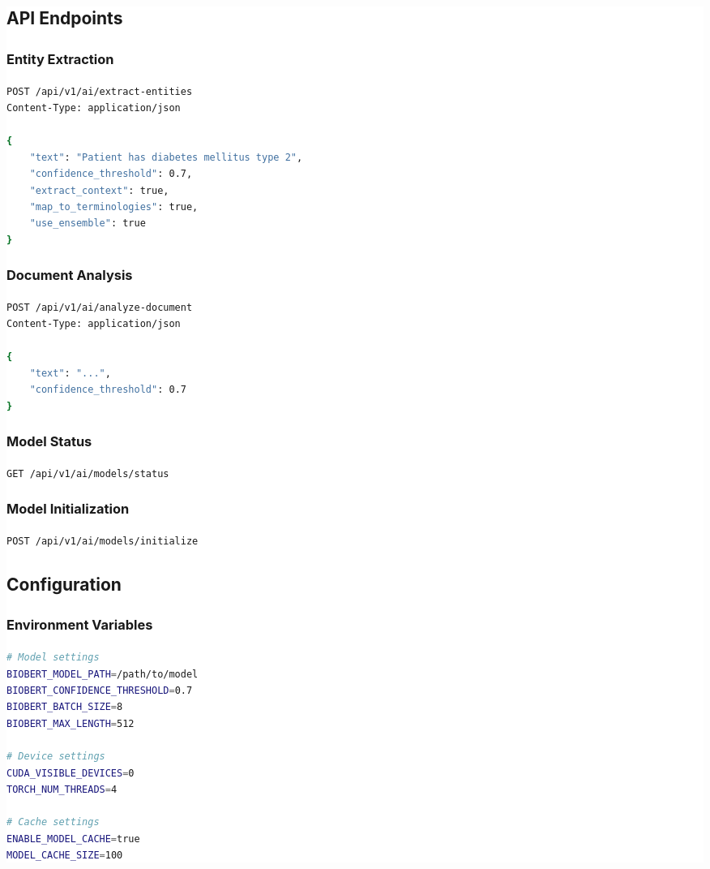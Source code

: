 ## API Endpoints

### Entity Extraction
```bash
POST /api/v1/ai/extract-entities
Content-Type: application/json

{
    "text": "Patient has diabetes mellitus type 2",
    "confidence_threshold": 0.7,
    "extract_context": true,
    "map_to_terminologies": true,
    "use_ensemble": true
}
```

### Document Analysis
```bash
POST /api/v1/ai/analyze-document
Content-Type: application/json

{
    "text": "...",
    "confidence_threshold": 0.7
}
```

### Model Status
```bash
GET /api/v1/ai/models/status
```

### Model Initialization
```bash
POST /api/v1/ai/models/initialize
```

## Configuration

### Environment Variables
```bash
# Model settings
BIOBERT_MODEL_PATH=/path/to/model
BIOBERT_CONFIDENCE_THRESHOLD=0.7
BIOBERT_BATCH_SIZE=8
BIOBERT_MAX_LENGTH=512

# Device settings
CUDA_VISIBLE_DEVICES=0
TORCH_NUM_THREADS=4

# Cache settings
ENABLE_MODEL_CACHE=true
MODEL_CACHE_SIZE=100
```
